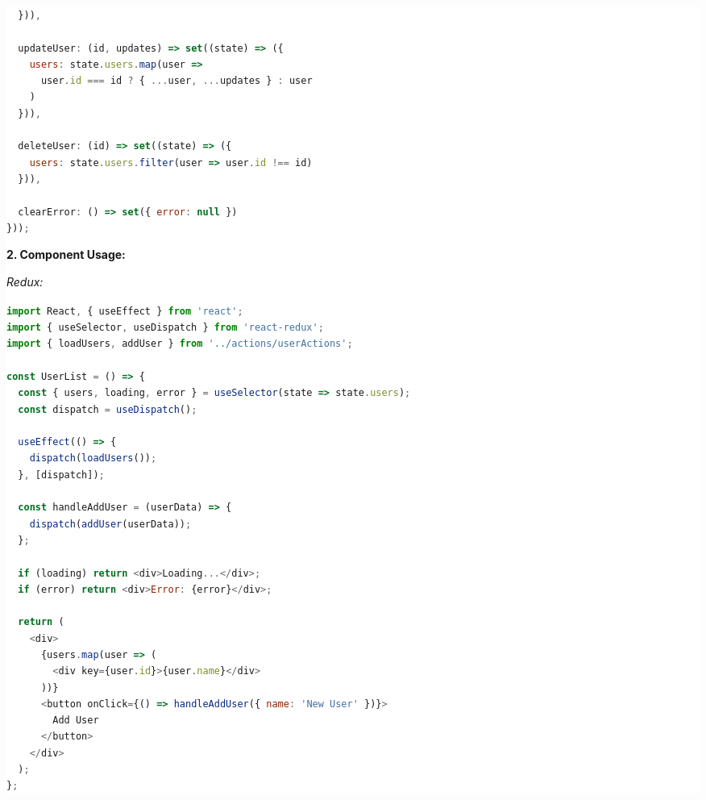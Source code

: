```javascript
  })),
  
  updateUser: (id, updates) => set((state) => ({
    users: state.users.map(user => 
      user.id === id ? { ...user, ...updates } : user
    )
  })),
  
  deleteUser: (id) => set((state) => ({
    users: state.users.filter(user => user.id !== id)
  })),
  
  clearError: () => set({ error: null })
}));
```

**2. Component Usage:**

*Redux:*
```javascript
import React, { useEffect } from 'react';
import { useSelector, useDispatch } from 'react-redux';
import { loadUsers, addUser } from '../actions/userActions';

const UserList = () => {
  const { users, loading, error } = useSelector(state => state.users);
  const dispatch = useDispatch();
  
  useEffect(() => {
    dispatch(loadUsers());
  }, [dispatch]);
  
  const handleAddUser = (userData) => {
    dispatch(addUser(userData));
  };
  
  if (loading) return <div>Loading...</div>;
  if (error) return <div>Error: {error}</div>;
  
  return (
    <div>
      {users.map(user => (
        <div key={user.id}>{user.name}</div>
      ))}
      <button onClick={() => handleAddUser({ name: 'New User' })}>
        Add User
      </button>
    </div>
  );
};
```
